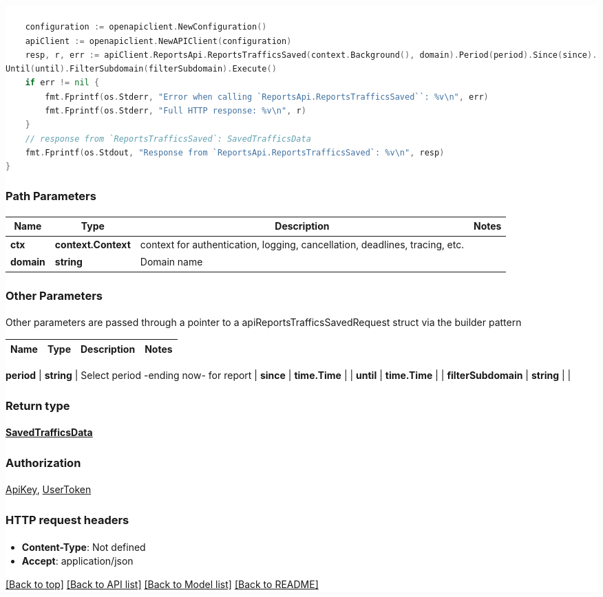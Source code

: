 ```go

    configuration := openapiclient.NewConfiguration()
    apiClient := openapiclient.NewAPIClient(configuration)
    resp, r, err := apiClient.ReportsApi.ReportsTrafficsSaved(context.Background(), domain).Period(period).Since(since).Until(until).FilterSubdomain(filterSubdomain).Execute()
    if err != nil {
        fmt.Fprintf(os.Stderr, "Error when calling `ReportsApi.ReportsTrafficsSaved``: %v\n", err)
        fmt.Fprintf(os.Stderr, "Full HTTP response: %v\n", r)
    }
    // response from `ReportsTrafficsSaved`: SavedTrafficsData
    fmt.Fprintf(os.Stdout, "Response from `ReportsApi.ReportsTrafficsSaved`: %v\n", resp)
}
```

### Path Parameters


Name | Type | Description  | Notes
------------- | ------------- | ------------- | -------------
**ctx** | **context.Context** | context for authentication, logging, cancellation, deadlines, tracing, etc.
**domain** | **string** | Domain name | 

### Other Parameters

Other parameters are passed through a pointer to a apiReportsTrafficsSavedRequest struct via the builder pattern


Name | Type | Description  | Notes
------------- | ------------- | ------------- | -------------

 **period** | **string** | Select period -ending now- for report | 
 **since** | **time.Time** |  | 
 **until** | **time.Time** |  | 
 **filterSubdomain** | **string** |  | 

### Return type

[**SavedTrafficsData**](SavedTrafficsData.md)

### Authorization

[ApiKey](HOW-TO.md#ApiKey), [UserToken](HOW-TO.md#UserToken)

### HTTP request headers

- **Content-Type**: Not defined
- **Accept**: application/json

[[Back to top]](#) [[Back to API list]](HOW-TO.md#documentation-for-api-endpoints)
[[Back to Model list]](HOW-TO.md#documentation-for-models)
[[Back to README]](HOW-TO.md)
